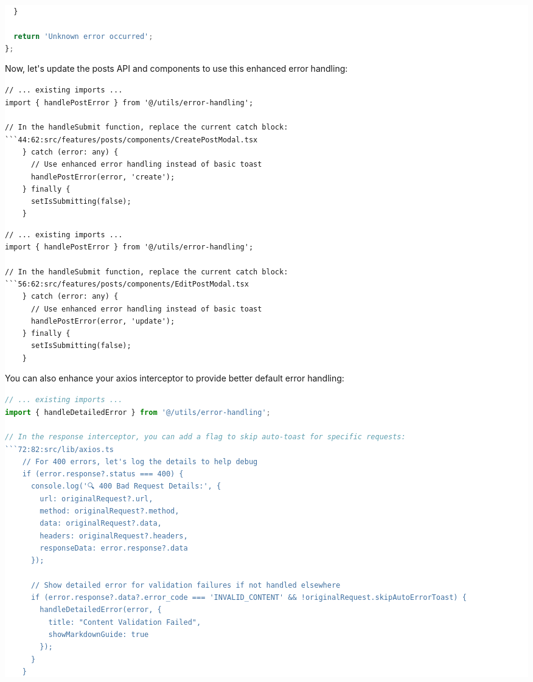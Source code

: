 ```typescript:src/utils/error-handling.ts
  }
  
  return 'Unknown error occurred';
};
```

Now, let's update the posts API and components to use this enhanced error handling:

```typescript:src/features/posts/components/CreatePostModal.tsx
// ... existing imports ...
import { handlePostError } from '@/utils/error-handling';

// In the handleSubmit function, replace the current catch block:
```44:62:src/features/posts/components/CreatePostModal.tsx
    } catch (error: any) {
      // Use enhanced error handling instead of basic toast
      handlePostError(error, 'create');
    } finally {
      setIsSubmitting(false);
    }
```

```typescript:src/features/posts/components/EditPostModal.tsx
// ... existing imports ...
import { handlePostError } from '@/utils/error-handling';

// In the handleSubmit function, replace the current catch block:
```56:62:src/features/posts/components/EditPostModal.tsx
    } catch (error: any) {
      // Use enhanced error handling instead of basic toast
      handlePostError(error, 'update');
    } finally {
      setIsSubmitting(false);
    }
```

You can also enhance your axios interceptor to provide better default error handling:

```typescript:src/lib/axios.ts
// ... existing imports ...
import { handleDetailedError } from '@/utils/error-handling';

// In the response interceptor, you can add a flag to skip auto-toast for specific requests:
```72:82:src/lib/axios.ts
    // For 400 errors, let's log the details to help debug
    if (error.response?.status === 400) {
      console.log('🔍 400 Bad Request Details:', {
        url: originalRequest?.url,
        method: originalRequest?.method,
        data: originalRequest?.data,
        headers: originalRequest?.headers,
        responseData: error.response?.data
      });
      
      // Show detailed error for validation failures if not handled elsewhere
      if (error.response?.data?.error_code === 'INVALID_CONTENT' && !originalRequest.skipAutoErrorToast) {
        handleDetailedError(error, {
          title: "Content Validation Failed",
          showMarkdownGuide: true
        });
      }
    }
```
